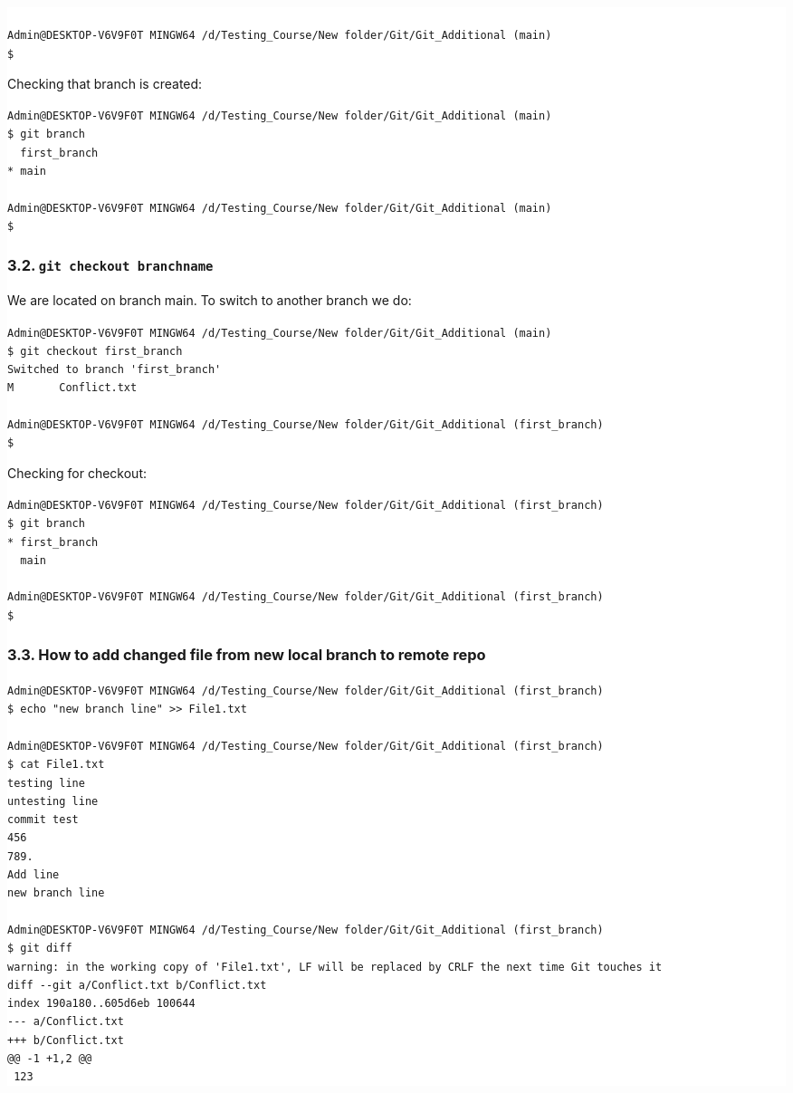 ```

Admin@DESKTOP-V6V9F0T MINGW64 /d/Testing_Course/New folder/Git/Git_Additional (main)
$
```
Checking that branch is created:
```
Admin@DESKTOP-V6V9F0T MINGW64 /d/Testing_Course/New folder/Git/Git_Additional (main)
$ git branch
  first_branch
* main

Admin@DESKTOP-V6V9F0T MINGW64 /d/Testing_Course/New folder/Git/Git_Additional (main)
$

```
### 3.2. `git checkout branchname`
We are located on branch main. To switch to another branch we do:
```
Admin@DESKTOP-V6V9F0T MINGW64 /d/Testing_Course/New folder/Git/Git_Additional (main)
$ git checkout first_branch
Switched to branch 'first_branch'
M       Conflict.txt

Admin@DESKTOP-V6V9F0T MINGW64 /d/Testing_Course/New folder/Git/Git_Additional (first_branch)
$

```
Checking for checkout:
```
Admin@DESKTOP-V6V9F0T MINGW64 /d/Testing_Course/New folder/Git/Git_Additional (first_branch)
$ git branch
* first_branch
  main

Admin@DESKTOP-V6V9F0T MINGW64 /d/Testing_Course/New folder/Git/Git_Additional (first_branch)
$
```
### 3.3. How to add changed file from new local branch to remote repo
```
Admin@DESKTOP-V6V9F0T MINGW64 /d/Testing_Course/New folder/Git/Git_Additional (first_branch)
$ echo "new branch line" >> File1.txt

Admin@DESKTOP-V6V9F0T MINGW64 /d/Testing_Course/New folder/Git/Git_Additional (first_branch)
$ cat File1.txt
testing line
untesting line
commit test
456
789.
Add line
new branch line

Admin@DESKTOP-V6V9F0T MINGW64 /d/Testing_Course/New folder/Git/Git_Additional (first_branch)
$ git diff
warning: in the working copy of 'File1.txt', LF will be replaced by CRLF the next time Git touches it
diff --git a/Conflict.txt b/Conflict.txt
index 190a180..605d6eb 100644
--- a/Conflict.txt
+++ b/Conflict.txt
@@ -1 +1,2 @@
 123
```